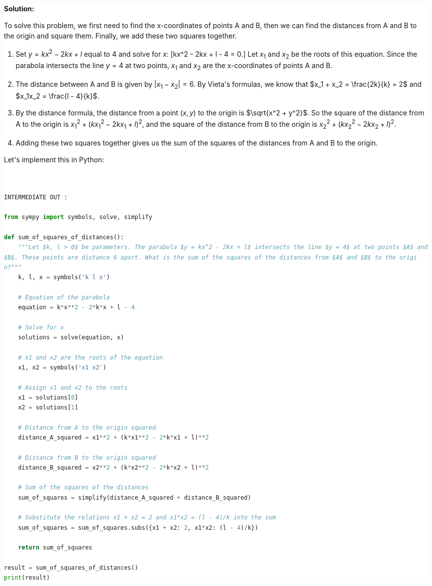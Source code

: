 **Solution:**


To solve this problem, we first need to find the x-coordinates of points A and B, then we can find the distances from A and B to the origin and square them. Finally, we add these two squares together.

1. Set $y = kx^2 - 2kx + l$ equal to $4$ and solve for $x$:
\[kx^2 - 2kx + l - 4 = 0.\]
Let $x_1$ and $x_2$ be the roots of this equation. Since the parabola intersects the line $y = 4$ at two points, $x_1$ and $x_2$ are the x-coordinates of points A and B.

2. The distance between A and B is given by $|x_1 - x_2| = 6$. By Vieta's formulas, we know that $x_1 + x_2 = \frac{2k}{k} = 2$ and $x_1x_2 = \frac{l - 4}{k}$.

3. By the distance formula, the distance from a point $(x, y)$ to the origin is $\sqrt{x^2 + y^2}$. So the square of the distance from A to the origin is $x_1^2 + (kx_1^2 - 2kx_1 + l)^2$, and the square of the distance from B to the origin is $x_2^2 + (kx_2^2 - 2kx_2 + l)^2$.

4. Adding these two squares together gives us the sum of the squares of the distances from A and B to the origin.

Let's implement this in Python:

```python


INTERMEDIATE OUT :

from sympy import symbols, solve, simplify

def sum_of_squares_of_distances():
    """Let $k, l > 0$ be parameters. The parabola $y = kx^2 - 2kx + l$ intersects the line $y = 4$ at two points $A$ and $B$. These points are distance 6 apart. What is the sum of the squares of the distances from $A$ and $B$ to the origin?"""
    k, l, x = symbols('k l x')

    # Equation of the parabola
    equation = k*x**2 - 2*k*x + l - 4

    # Solve for x
    solutions = solve(equation, x)

    # x1 and x2 are the roots of the equation
    x1, x2 = symbols('x1 x2')

    # Assign x1 and x2 to the roots
    x1 = solutions[0]
    x2 = solutions[1]

    # Distance from A to the origin squared
    distance_A_squared = x1**2 + (k*x1**2 - 2*k*x1 + l)**2

    # Distance from B to the origin squared
    distance_B_squared = x2**2 + (k*x2**2 - 2*k*x2 + l)**2

    # Sum of the squares of the distances
    sum_of_squares = simplify(distance_A_squared + distance_B_squared)

    # Substitute the relations x1 + x2 = 2 and x1*x2 = (l - 4)/k into the sum
    sum_of_squares = sum_of_squares.subs({x1 + x2: 2, x1*x2: (l - 4)/k})

    return sum_of_squares

result = sum_of_squares_of_distances()
print(result)
```
